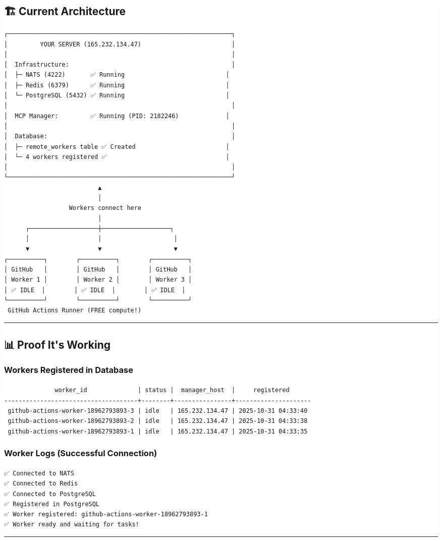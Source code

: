 
## 🏗️ Current Architecture

```
┌──────────────────────────────────────────────────────────────┐
│         YOUR SERVER (165.232.134.47)                         │
│                                                              │
│  Infrastructure:                                             │
│  ├─ NATS (4222)       ✅ Running                            │
│  ├─ Redis (6379)      ✅ Running                            │
│  └─ PostgreSQL (5432) ✅ Running                            │
│                                                              │
│  MCP Manager:         ✅ Running (PID: 2182246)             │
│                                                              │
│  Database:                                                   │
│  ├─ remote_workers table ✅ Created                         │
│  └─ 4 workers registered ✅                                 │
│                                                              │
└──────────────────────────────────────────────────────────────┘
                          ▲
                          │
                  Workers connect here
                          │
      ┌───────────────────┼───────────────────┐
      │                   │                    │
      ▼                   ▼                    ▼
┌──────────┐        ┌──────────┐        ┌──────────┐
│ GitHub   │        │ GitHub   │        │ GitHub   │
│ Worker 1 │        │ Worker 2 │        │ Worker 3 │
│ ✅ IDLE  │        │ ✅ IDLE  │        │ ✅ IDLE  │
└──────────┘        └──────────┘        └──────────┘
 GitHub Actions Runner (FREE compute!)
```

---

## 📊 Proof It's Working

### Workers Registered in Database
```
              worker_id              | status |  manager_host  |     registered      
-------------------------------------+--------+----------------+---------------------
 github-actions-worker-18962793893-3 | idle   | 165.232.134.47 | 2025-10-31 04:33:40
 github-actions-worker-18962793893-2 | idle   | 165.232.134.47 | 2025-10-31 04:33:38
 github-actions-worker-18962793893-1 | idle   | 165.232.134.47 | 2025-10-31 04:33:35
```

### Worker Logs (Successful Connection)
```
✅ Connected to NATS
✅ Connected to Redis
✅ Connected to PostgreSQL
✅ Registered in PostgreSQL
✅ Worker registered: github-actions-worker-18962793893-1
✅ Worker ready and waiting for tasks!
```

---